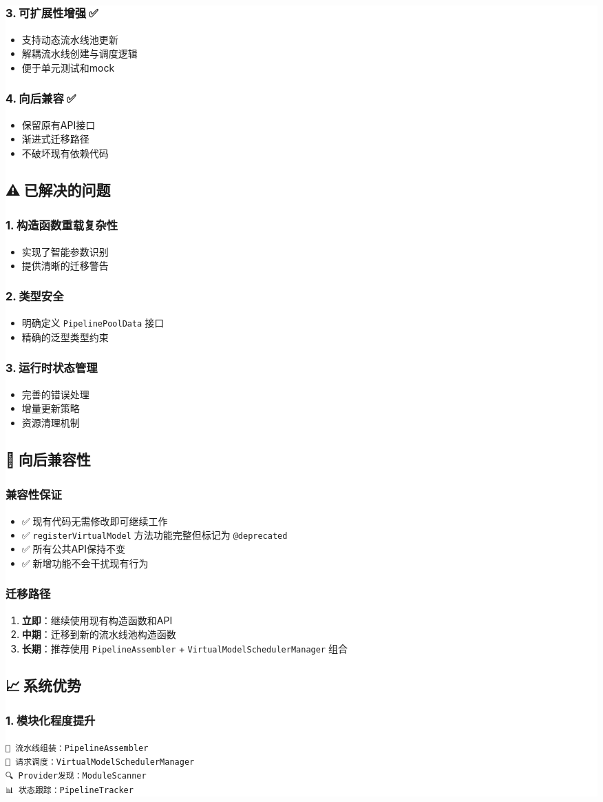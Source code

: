### 3. 可扩展性增强 ✅
- 支持动态流水线池更新
- 解耦流水线创建与调度逻辑
- 便于单元测试和mock

### 4. 向后兼容 ✅
- 保留原有API接口
- 渐进式迁移路径
- 不破坏现有依赖代码

## ⚠️ 已解决的问题

### 1. 构造函数重载复杂性
- 实现了智能参数识别
- 提供清晰的迁移警告

### 2. 类型安全
- 明确定义 `PipelinePoolData` 接口
- 精确的泛型类型约束

### 3. 运行时状态管理
- 完善的错误处理
- 增量更新策略
- 资源清理机制

## 🔄 向后兼容性

### 兼容性保证
- ✅ 现有代码无需修改即可继续工作
- ✅ `registerVirtualModel` 方法功能完整但标记为 `@deprecated`
- ✅ 所有公共API保持不变
- ✅ 新增功能不会干扰现有行为

### 迁移路径
1. **立即**：继续使用现有构造函数和API
2. **中期**：迁移到新的流水线池构造函数
3. **长期**：推荐使用 `PipelineAssembler` + `VirtualModelSchedulerManager` 组合

## 📈 系统优势

### 1. 模块化程度提升
```
🔧 流水线组装：PipelineAssembler
🚀 请求调度：VirtualModelSchedulerManager
🔍 Provider发现：ModuleScanner
📊 状态跟踪：PipelineTracker
```
